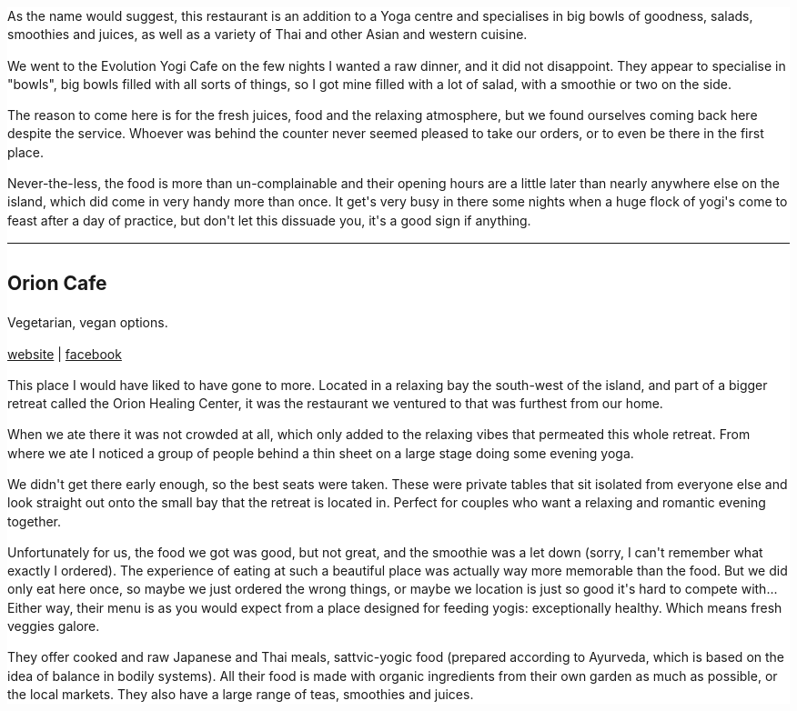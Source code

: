 As the name would suggest, this restaurant is an addition to a Yoga centre and specialises in big bowls of goodness, salads, smoothies and juices, as well as a variety of Thai and other Asian and western cuisine.

We went to the Evolution Yogi Cafe on the few nights I wanted a raw dinner, and it did not disappoint. They appear to specialise in "bowls", big bowls filled with all sorts of things, so I got mine filled with a lot of salad, with a smoothie or two on the side.

<prominent-img src="delicious-koh-phangan/evolutionyogicafe" alt="Evolution Yogi Cafe - The Most Delicious Vegan Guide to Koh Phangan, Thailand"></prominent-img>

The reason to come here is for the fresh juices, food and the relaxing atmosphere, but we found ourselves coming back here despite the service. Whoever was behind the counter never seemed pleased to take our orders, or to even be there in the first place.

Never-the-less, the food is more than un-complainable and their opening hours are a little later than nearly anywhere else on the island, which did come in very handy more than once. It get's very busy in there some nights when a huge flock of yogi's come to feast after a day of practice, but don't let this dissuade you, it's a good sign if anything.

---

## Orion Cafe 

Vegetarian, vegan options.

[website](https://www.orionhealing.com/thailand-health-resorts/orion-cafe/) | [facebook](https://www.facebook.com/OrionHealingCenter/)

<prominent-img src="delicious-koh-phangan/orion1" alt="Orion - The Most Delicious Vegan Guide to Koh Phangan, Thailand"></prominent-img>

This place I would have liked to have gone to more. Located in a relaxing bay the south-west of the island, and part of a bigger retreat called the Orion Healing Center, it was the restaurant we ventured to that was furthest from our home.

When we ate there it was not crowded at all, which only added to the relaxing vibes that permeated this whole retreat. From where we ate I noticed a group of people behind a thin sheet on a large stage doing some evening yoga.

We didn't get there early enough, so the best seats were taken. These were private tables that sit isolated from everyone else and look straight out onto the small bay that the retreat is located in. Perfect for couples who want a relaxing and romantic evening together.

<prominent-img src="delicious-koh-phangan/orion2" alt="Orion - The Most Delicious Vegan Guide to Koh Phangan, Thailand" caption="Raw Vegan Caesar Salad with Dairy-free Caesar Dressing."></prominent-img>

Unfortunately for us, the food we got was good, but not great, and the smoothie was a let down (sorry, I can't remember what exactly I ordered). The experience of eating at such a beautiful place was actually way more memorable than the food. But we did only eat here once, so maybe we just ordered the wrong things, or maybe we location is just so good it's hard to compete with... Either way, their menu is as you would expect from a place designed for feeding yogis: exceptionally healthy. Which means fresh veggies galore.

They offer cooked and raw Japanese and Thai meals, sattvic-yogic food (prepared according to Ayurveda, which is based on the idea of balance in bodily systems). All their food is made with organic ingredients from their own garden as much as possible, or the local markets. They also have a large range of teas, smoothies and juices.
